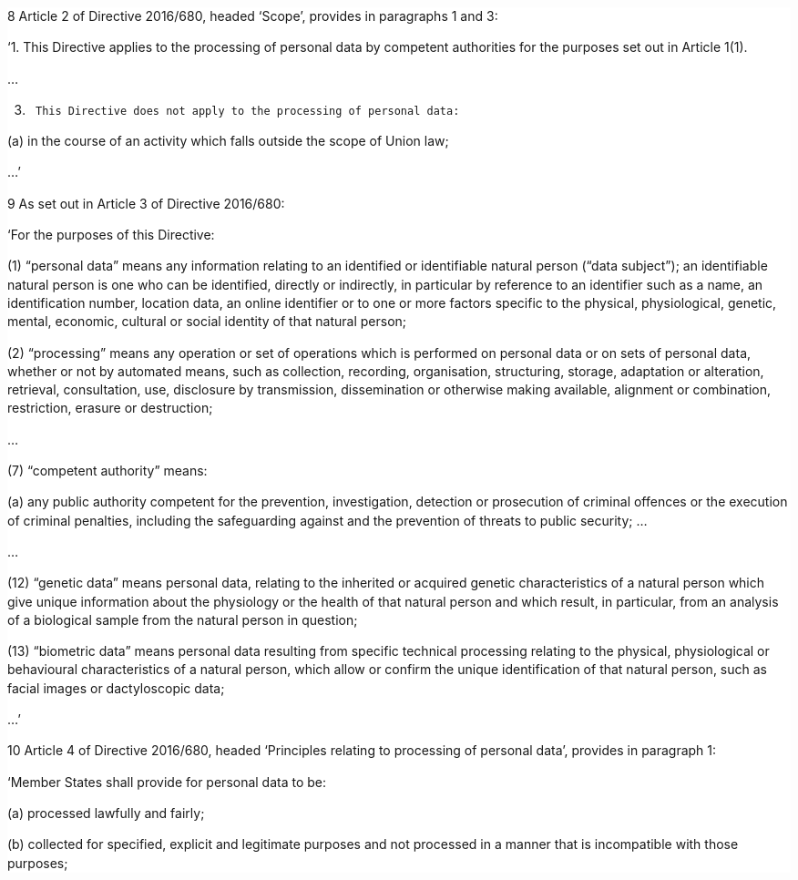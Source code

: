 8        Article 2 of Directive 2016/680, headed ‘Scope’, provides in paragraphs 1 and 3:

‘1.      This Directive applies to the processing of personal data by competent authorities for the purposes set out in Article 1(1).

…

3.      This Directive does not apply to the processing of personal data:

(a)      in the course of an activity which falls outside the scope of Union law;

…’

9        As set out in Article 3 of Directive 2016/680:

‘For the purposes of this Directive:

(1)      “personal data” means any information relating to an identified or identifiable natural person (“data subject”); an identifiable natural person is one who can be identified, directly or indirectly, in particular by reference to an identifier such as a name, an identification number, location data, an online identifier or to one or more factors specific to the physical, physiological, genetic, mental, economic, cultural or social identity of that natural person;

(2)      “processing” means any operation or set of operations which is performed on personal data or on sets of personal data, whether or not by automated means, such as collection, recording, organisation, structuring, storage, adaptation or alteration, retrieval, consultation, use, disclosure by transmission, dissemination or otherwise making available, alignment or combination, restriction, erasure or destruction;

…

(7)      “competent authority” means:

(a)      any public authority competent for the prevention, investigation, detection or prosecution of criminal offences or the execution of criminal penalties, including the safeguarding against and the prevention of threats to public security; …

…

(12)      “genetic data” means personal data, relating to the inherited or acquired genetic characteristics of a natural person which give unique information about the physiology or the health of that natural person and which result, in particular, from an analysis of a biological sample from the natural person in question;

(13)      “biometric data” means personal data resulting from specific technical processing relating to the physical, physiological or behavioural characteristics of a natural person, which allow or confirm the unique identification of that natural person, such as facial images or dactyloscopic data;

…’

10      Article 4 of Directive 2016/680, headed ‘Principles relating to processing of personal data’, provides in paragraph 1:

‘Member States shall provide for personal data to be:

(a)      processed lawfully and fairly;

(b)      collected for specified, explicit and legitimate purposes and not processed in a manner that is incompatible with those purposes;
